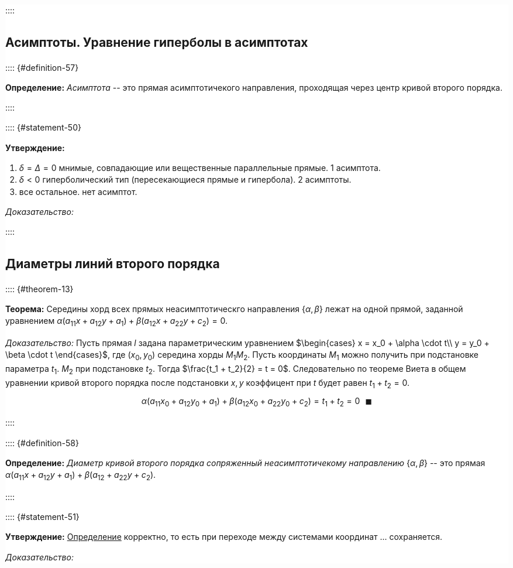::::

## Асимптоты. Уравнение гиперболы в асимптотах


:::: {#definition-57}

**Определение:**  *Асимптота* -- это прямая асимптотичекого направления, проходящая через центр кривой второго порядка.

::::

:::: {#statement-50}

**Утверждение:**  

1. $\delta = \Delta = 0$ мнимые, совпадающие или вещественные параллельные прямые. 1 асимптота.
2. $\delta < 0$ гиперболический тип (пересекающиеся прямые и гипербола). 2 асимптоты.
3. все остальное. нет асимптот.

*Доказательство:* 

::::

## Диаметры линий второго порядка


:::: {#theorem-13}

**Теорема:**  Середины хорд всех прямых неасимптотическго направления $\{\alpha, \beta\}$ лежат на одной прямой, заданной уравнением $\alpha(a_{11}x + a_{12}y + a_1) + \beta(a_{12}x + a_{22}y + c_2) = 0$.

*Доказательство:* Пусть прямая $l$ задана параметрическим уравнением $\begin{cases}
    x = x_0 + \alpha \cdot t\\
    y = y_0 + \beta \cdot t
\end{cases}$, где $(x_0, y_0)$ середина хорды $M_1M_2$. Пусть координаты $M_1$ можно получить при подстановке параметра $t_1$. $M_2$ при подстановке $t_2$. Тогда $\frac{t_1 + t_2}{2} = t = 0$. Следовательно по теореме Виета в общем уравнении кривой второго порядка после подстановки $x, y$ коэффицент при $t$ будет равен $t_1 + t_2 = 0$.
$$\alpha(a_{11}x_0 + a_{12}y_0 + a_1) + \beta(a_{12}x_0 + a_{22}y_0 + c_2) = t_1 + t_2 = 0 \,\,\,\,\blacksquare$$ 

::::

:::: {#definition-58}

**Определение:**  *Диаметр кривой второго порядка сопряженный неасимптотичекому направлению* $\{\alpha, \beta\}$ -- это прямая $\alpha(a_{11}x + a_{12}y + a_1) + \beta(a_{12} + a_{22}y + c_2)$.

::::

:::: {#statement-51}

**Утверждение:**  [Определение](#definition-58) корректно, то есть при переходе между системами координат ... сохраняется.

*Доказательство:*
